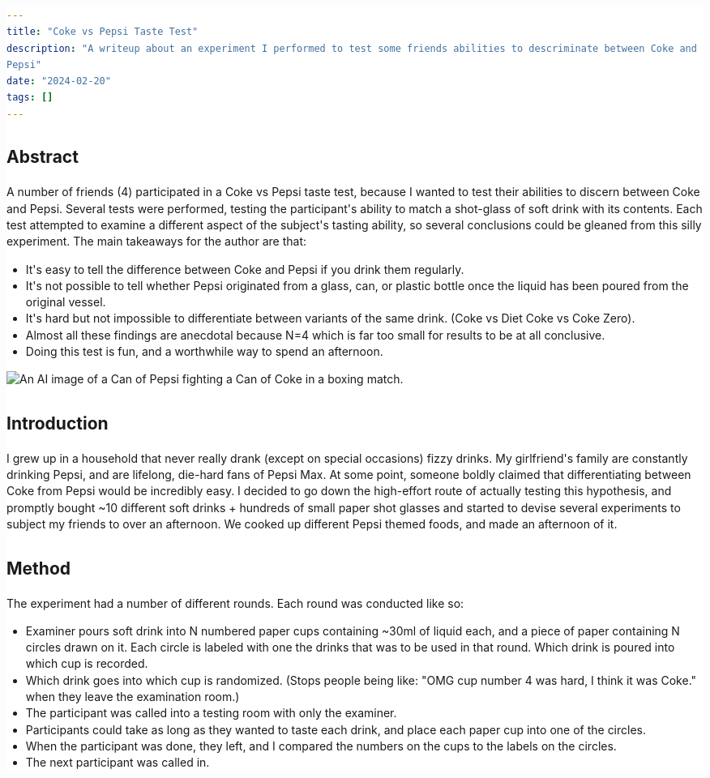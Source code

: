 ```yaml
---
title: "Coke vs Pepsi Taste Test"
description: "A writeup about an experiment I performed to test some friends abilities to descriminate between Coke and Pepsi"
date: "2024-02-20"
tags: []
---
```


## Abstract

A number of friends (4) participated in a Coke vs Pepsi taste test, because I wanted to test their abilities to discern between Coke and Pepsi. Several tests were performed, testing the participant's ability to match a shot-glass of soft drink with its contents. Each test attempted to examine a different aspect of the subject's tasting ability, so several conclusions could be gleaned from this silly experiment. The main takeaways for the author are that:

- It's easy to tell the difference between Coke and Pepsi if you drink them regularly.
- It's not possible to tell whether Pepsi originated from a glass, can, or plastic bottle once the liquid has been poured from the original vessel.
- It's hard but not impossible to differentiate between variants of the same drink. (Coke vs Diet Coke vs Coke Zero).
- Almost all these findings are anecdotal because N=4 which is far too small for results to be at all conclusive.
- Doing this test is fun, and a worthwhile way to spend an afternoon.

![An AI image of a Can of Pepsi fighting a Can of Coke in a boxing match.](/images/blog/coke-vs-pepsi-taste-test/coke_vs_pepsi.jpg)

## Introduction

I grew up in a household that never really drank (except on special occasions) fizzy drinks. My girlfriend's family are constantly drinking Pepsi, and are lifelong, die-hard fans of Pepsi Max. At some point, someone boldly claimed that differentiating between Coke from Pepsi would be incredibly easy. I decided to go down the high-effort route of actually testing this hypothesis, and promptly bought ~10 different soft drinks + hundreds of small paper shot glasses and started to devise several experiments to subject my friends to over an afternoon. We cooked up different Pepsi themed foods, and made an afternoon of it.

## Method

The experiment had a number of different rounds. Each round was conducted like so:

- Examiner pours soft drink into N numbered paper cups containing ~30ml of liquid each, and a piece of paper containing N circles drawn on it. Each circle is labeled with one the drinks that was to be used in that round. Which drink is poured into which cup is recorded.
- Which drink goes into which cup is randomized. (Stops people being like: "OMG cup number 4 was hard, I think it was Coke." when they leave the examination room.)
- The participant was called into a testing room with only the examiner.
- Participants could take as long as they wanted to taste each drink, and place each paper cup into one of the circles.
- When the participant was done, they left, and I compared the numbers on the cups to the labels on the circles.
- The next participant was called in.

